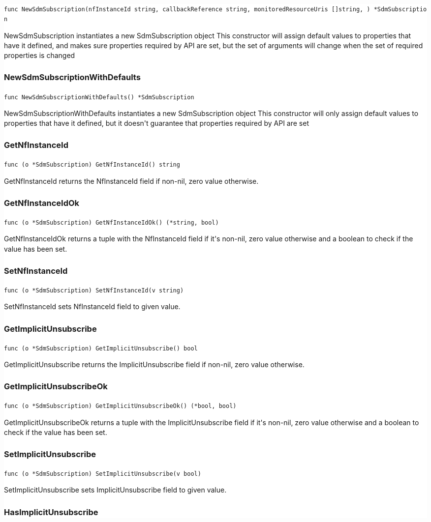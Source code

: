 `func NewSdmSubscription(nfInstanceId string, callbackReference string, monitoredResourceUris []string, ) *SdmSubscription`

NewSdmSubscription instantiates a new SdmSubscription object
This constructor will assign default values to properties that have it defined,
and makes sure properties required by API are set, but the set of arguments
will change when the set of required properties is changed

### NewSdmSubscriptionWithDefaults

`func NewSdmSubscriptionWithDefaults() *SdmSubscription`

NewSdmSubscriptionWithDefaults instantiates a new SdmSubscription object
This constructor will only assign default values to properties that have it defined,
but it doesn't guarantee that properties required by API are set

### GetNfInstanceId

`func (o *SdmSubscription) GetNfInstanceId() string`

GetNfInstanceId returns the NfInstanceId field if non-nil, zero value otherwise.

### GetNfInstanceIdOk

`func (o *SdmSubscription) GetNfInstanceIdOk() (*string, bool)`

GetNfInstanceIdOk returns a tuple with the NfInstanceId field if it's non-nil, zero value otherwise
and a boolean to check if the value has been set.

### SetNfInstanceId

`func (o *SdmSubscription) SetNfInstanceId(v string)`

SetNfInstanceId sets NfInstanceId field to given value.


### GetImplicitUnsubscribe

`func (o *SdmSubscription) GetImplicitUnsubscribe() bool`

GetImplicitUnsubscribe returns the ImplicitUnsubscribe field if non-nil, zero value otherwise.

### GetImplicitUnsubscribeOk

`func (o *SdmSubscription) GetImplicitUnsubscribeOk() (*bool, bool)`

GetImplicitUnsubscribeOk returns a tuple with the ImplicitUnsubscribe field if it's non-nil, zero value otherwise
and a boolean to check if the value has been set.

### SetImplicitUnsubscribe

`func (o *SdmSubscription) SetImplicitUnsubscribe(v bool)`

SetImplicitUnsubscribe sets ImplicitUnsubscribe field to given value.

### HasImplicitUnsubscribe
